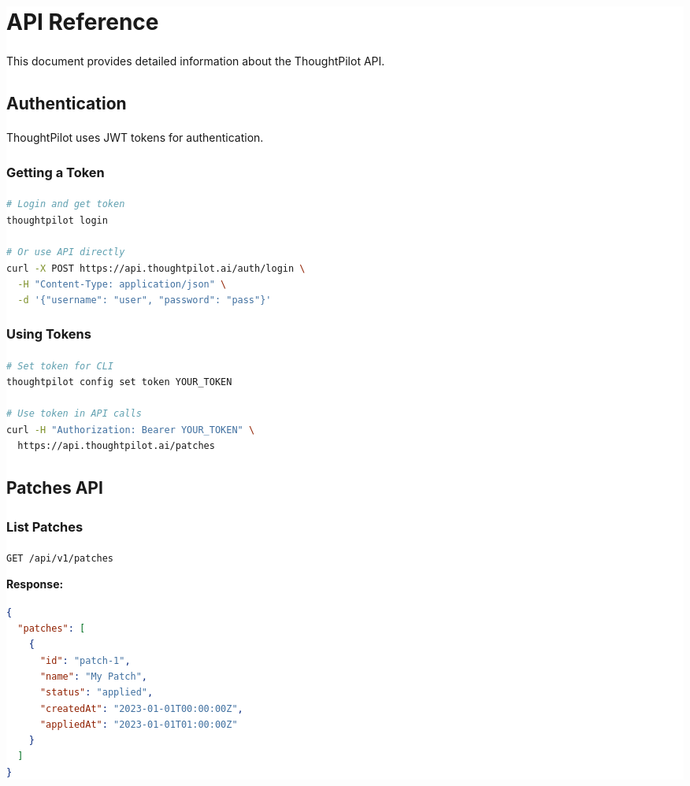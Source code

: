 # API Reference

This document provides detailed information about the ThoughtPilot API.

## Authentication

ThoughtPilot uses JWT tokens for authentication.

### Getting a Token

```bash
# Login and get token
thoughtpilot login

# Or use API directly
curl -X POST https://api.thoughtpilot.ai/auth/login \
  -H "Content-Type: application/json" \
  -d '{"username": "user", "password": "pass"}'
```

### Using Tokens

```bash
# Set token for CLI
thoughtpilot config set token YOUR_TOKEN

# Use token in API calls
curl -H "Authorization: Bearer YOUR_TOKEN" \
  https://api.thoughtpilot.ai/patches
```

## Patches API

### List Patches

```http
GET /api/v1/patches
```

**Response:**
```json
{
  "patches": [
    {
      "id": "patch-1",
      "name": "My Patch",
      "status": "applied",
      "createdAt": "2023-01-01T00:00:00Z",
      "appliedAt": "2023-01-01T01:00:00Z"
    }
  ]
}
```
